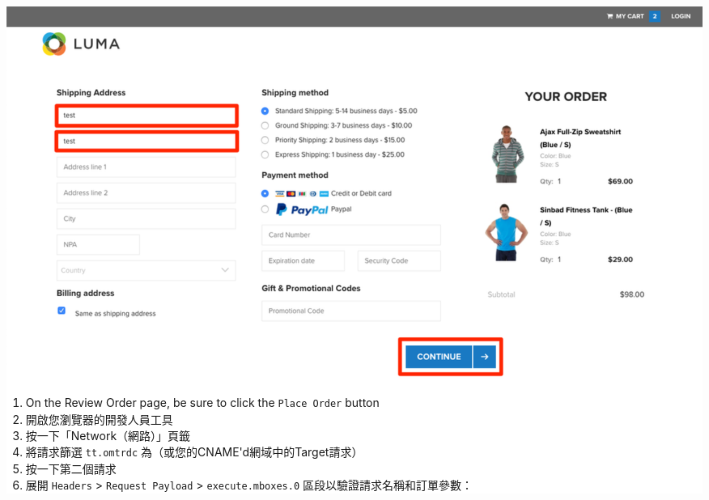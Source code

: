    ![輸入名字和姓氏的虛值](images/target-testOrderCart.png)

1. On the Review Order page, be sure to click the `Place Order` button
1. 開啟您瀏覽器的開發人員工具
1. 按一下「Network（網路）」頁籤
1. 將請求篩選 `tt.omtrdc` 為（或您的CNAME'd網域中的Target請求）
1. 按一下第二個請求
1. 展開 `Headers` &gt; `Request Payload` &gt; `execute.mboxes.0` 區段以驗證請求名稱和訂單參數：